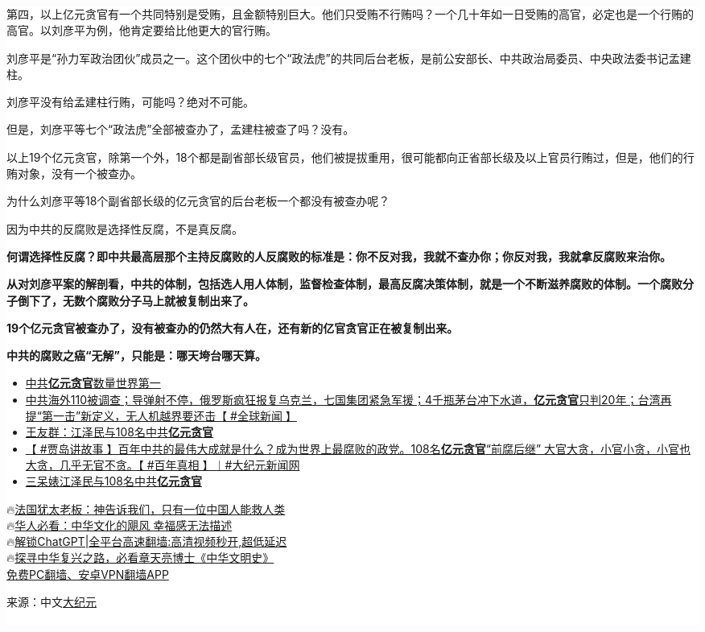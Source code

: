<p>第四，以上亿元贪官有一个共同特别是受贿，且金额特别巨大。他们只受贿不行贿吗？一个几十年如一日受贿的高官，必定也是一个行贿的高官。以刘彦平为例，他肯定要给比他更大的官行贿。</p> <p>刘彦平是“孙力军政治团伙”成员之一。这个团伙中的七个“政法虎”的共同后台老板，是前公安部长、中共政治局委员、中央政法委书记孟建柱。</p> <p>刘彦平没有给孟建柱行贿，可能吗？绝对不可能。</p> <p>但是，刘彦平等七个“政法虎”全部被查办了，孟建柱被查了吗？没有。</p> <p>以上19个亿元贪官，除第一个外，18个都是副省部长级官员，他们被提拔重用，很可能都向正省部长级及以上官员行贿过，但是，他们的行贿对象，没有一个被查办。</p> <p>为什么刘彦平等18个副省部长级的亿元贪官的后台老板一个都没有被查办呢？</p> <p>因为中共的反腐败是选择性反腐，不是真反腐。</p> <p><strong>何谓选择性反腐？即中共最高层那个主持反腐败的人反腐败的标准是：你不反对我，我就不查办你；你反对我，我就拿反腐败来治你。</strong></p> <p><strong>从对刘彦平案的解剖看，中共的体制，包括选人用人体制，监督检查体制，最高反腐决策体制，就是一个不断滋养腐败的体制。一个腐败分子倒下了，无数个腐败分子马上就被复制出来了。</strong></p> <p><strong>19个亿元贪官被查办了，没有被查办的仍然大有人在，还有新的亿官贪官正在被复制出来。</strong></p> <p><strong>中共的腐败之癌“无解”，只能是：哪天垮台哪天算。</strong></p> <ul class='op-related-articles' title='相关阅读'> <li><a href='https://www.bannedbook.org/bnews/ssgc/20221014/1797187.html' target='_blank'>中共<b>亿元贪官</b>数量世界第一</a></li> <li><a href='https://www.bannedbook.org/bnews/bannedvideo/20221012/1796124.html' target='_blank'>中共海外110被调查；导弹射不停，俄罗斯疯狂报复乌克兰，七国集团紧急军援；4千瓶茅台冲下水道，<b>亿元贪官</b>只判20年；台湾再提“第一击”新定义，无人机越界要还击【 #全球新闻 】</a></li> <li><a href='https://www.bannedbook.org/bnews/cnnews/20220723/1761999.html' target='_blank'>王友群：江泽民与108名中共<b>亿元贪官</b></a></li> <li><a href='https://www.bannedbook.org/bnews/bannedvideo/20220121/1682391.html' target='_blank'>【 #贾岛讲故事 】百年中共的最伟大成就是什么？成为世界上最腐败的政党。108名<b>亿元贪官</b>“前腐后继”  大官大贪，小官小贪，小官也大贪，几乎无官不贪。【 #百年真相 】︱#大纪元新闻网</a></li> <li><a href='https://www.bannedbook.org/bnews/ccpdope/20211106/1648726.html' target='_blank'>三呆婊江泽民与108名中共<b>亿元贪官</b></a></li> </ul> <p class="texttj"> 🔥<a href="https://www.bannedbook.org/bnews/ssgc/20230219/1850782.html" target="_blank">法国犹太老板：神告诉我们，只有一位中国人能救人类</a><br/> 🔥<a href="https://www.bannedbook.org/bnews/comments/20220220/1694796.html" target="_blank">华人必看：中华文化的飓风 幸福感无法描述</a><br/> 🔥<a href="https://github.com/bannedbook/fanqiang/wiki/V2ray%E6%9C%BA%E5%9C%BA" target="_blank">解锁ChatGPT|全平台高速翻墙:高清视频秒开,超低延迟</a><br/> 🔥<a href="https://www.bannedbook.org/bnews/comments/20220808/1768773.html" target="_blank">探寻中华复兴之路，必看章天亮博士《中华文明史》</a><br/> <a href="https://github.com/bannedbook/fanqiang/wiki/%E7%A6%81%E9%97%BB%E7%BD%91%E5%AE%89%E5%8D%93%E7%BF%BB%E5%A2%99%E6%96%B0%E9%97%BBAPP" target="_blank">免费PC翻墙、安卓VPN翻墙APP</a><br/> </p> <p class="src-info">来源：中文<span class='wp_keywordlink_affiliate'><a href="http://www.epochtimes.com/" title="大纪元" target="_blank">大纪元</a></span> </p><a name='sharetosocial'></a> <div style="margin-bottom:5px;padding-bottom:5px;clear:both"> <div id="archive-pix-1" class="banner-ads">  <div id="27602x728x90x621x_ADSLOT1" clicktrack="%%CLICK_URL_ESC%%"></div>   </div> <div id="archive-pix-2" class="banner-ads">  <div id="27556x300x250x621x_ADSLOT1" clicktrack="%%CLICK_URL_ESC%%" style="margin:0 auto;text-align:center"></div>   </div> </div>  <div id="archive-pix-1" class="banner-ads">  <div id="27603x728x90x621x_ADSLOT1" clicktrack="%%CLICK_URL_ESC%%"></div>   </div> </div> 